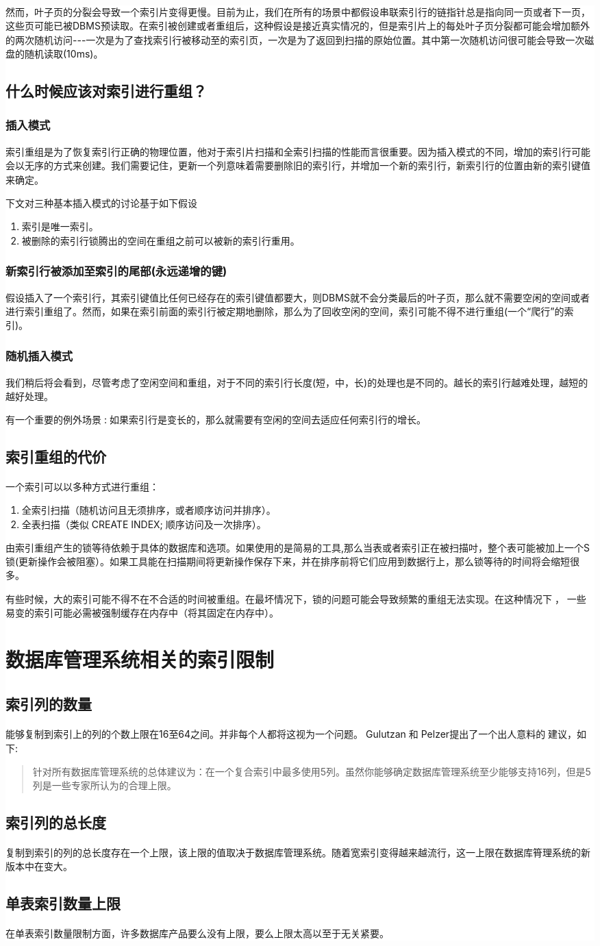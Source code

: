 然而，叶子页的分裂会导致一个索引片变得更慢。目前为止，我们在所有的场景中都假设串联索引行的链指针总是指向同一页或者下一页，这些页可能已被DBMS预读取。在索引被创建或者重组后，这种假设是接近真实情况的，但是索引片上的每处叶子页分裂都可能会增加额外的两次随机访问---一次是为了查找索引行被移动至的索引页，一次是为了返回到扫描的原始位置。其中第一次随机访问很可能会导致一次磁盘的随机读取(10ms)。

## 什么时候应该对索引进行重组？

### 插入模式
索引重组是为了恢复索引行正确的物理位置，他对于索引片扫描和全索引扫描的性能而言很重要。因为插入模式的不同，增加的索引行可能会以无序的方式来创建。我们需要记住，更新一个列意味着需要删除旧的索引行，并增加一个新的索引行，新索引行的位置由新的索引键值来确定。

下文对三种基本插入模式的讨论基于如下假设

1. 索引是唯一索引。
2. 被删除的索引行锁腾出的空间在重组之前可以被新的索引行重用。

### 新索引行被添加至索引的尾部(永远递增的键)

假设插入了一个索引行，其索引键值比任何已经存在的索引键值都要大，则DBMS就不会分类最后的叶子页，那么就不需要空闲的空间或者进行索引重组了。然而，如果在索引前面的索引行被定期地删除，那么为了回收空闲的空间，索引可能不得不进行重组(一个“爬行”的索引)。

### 随机插入模式

我们稍后将会看到，尽管考虑了空闲空间和重组，对于不同的索引行长度(短，中，长)的处理也是不同的。越长的索引行越难处理，越短的越好处理。

有一个重要的例外场景 : 如果索引行是变长的，那么就需要有空闲的空间去适应任何索引行的增长。

## 索引重组的代价
一个索引可以以多种方式进行重组：
1. 全索引扫描（随机访问且无须排序，或者顺序访问并排序）。
2. 全表扫描（类似 CREATE INDEX; 顺序访问及一次排序）。

由索引重组产生的锁等待依赖于具体的数据库和选项。如果使用的是简易的工具,那么当表或者索引正在被扫描吋，整个表可能被加上一个S锁(更新操作会被阻塞）。如果工具能在扫描期间将更新操作保存下来，并在排序前将它们应用到数据行上，那么锁等待的时间将会缩短很多。

有些时候，大的索引可能不得不在不合适的时间被重组。在最坏情况下，锁的问题可能会导致频繁的重组无法实现。在这种情况下 ， 一些易变的索引可能必需被强制缓存在内存中（将其固定在内存中）。

# 数据库管理系统相关的索引限制

## 索引列的数量

能够复制到索引上的列的个数上限在16至64之间。并非每个人都将这视为一个问题。 Gulutzan 和 Pelzer提出了一个出人意料的
建议，如下:
> 针对所有数据库管理系统的总体建议为：在一个复合索引中最多使用5列。虽然你能够确定数据库管理系统至少能够支持16列，但是5列是一些专家所认为的合理上限。

## 索引列的总长度

复制到索引的列的总长度存在一个上限，该上限的值取决于数据库管理系统。随着宽索引变得越来越流行，这一上限在数据库筲理系统的新版本中在变大。

## 单表索引数量上限

在单表索引数量限制方面，许多数据库产品要么没有上限，要么上限太高以至于无关紧要。
